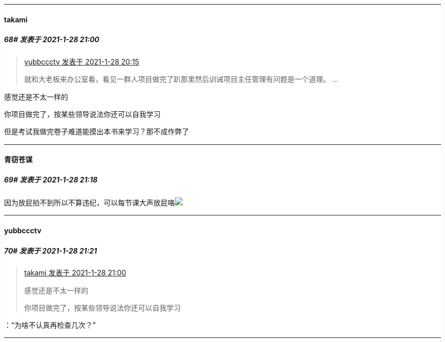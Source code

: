 



*****

####  takami  
##### 68#       发表于 2021-1-28 21:00



<blockquote><a href="httphttps://bbs.saraba1st.com/2b/forum.php?mod=redirect&amp;goto=findpost&amp;pid=50174233&amp;ptid=1985112" target="_blank">yubbccctv 发表于 2021-1-28 20:15</a>

就和大老板来办公室看，看见一群人项目做完了趴那里然后训诫项目主任管理有问题是一个道理。 ...</blockquote>
感觉还是不太一样的


你项目做完了，按某些领导说法你还可以自我学习


但是考试我做完卷子难道能摸出本书来学习？那不成作弊了







*****

####  青窃苍谋  
##### 69#       发表于 2021-1-28 21:18




因为放屁拍不到所以不算违纪，可以每节课大声放屁咯<img src="https://static.saraba1st.com/image/smiley/face2017/217.gif" referrerpolicy="no-referrer">







*****

####  yubbccctv  
##### 70#       发表于 2021-1-28 21:21



<blockquote><a href="httphttps://bbs.saraba1st.com/2b/forum.php?mod=redirect&amp;goto=findpost&amp;pid=50174642&amp;ptid=1985112" target="_blank">takami 发表于 2021-1-28 21:00</a>

感觉还是不太一样的


你项目做完了，按某些领导说法你还可以自我学习</blockquote>
：“为啥不认真再检查几次？”







*****

